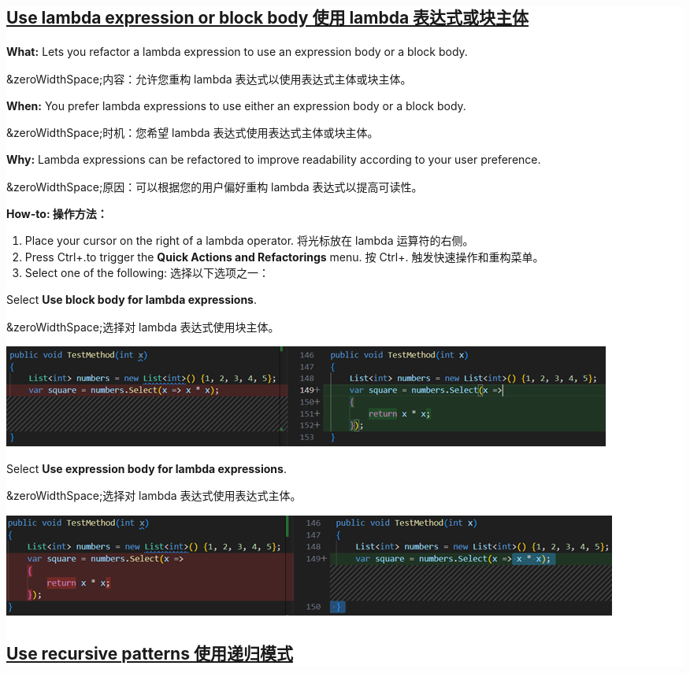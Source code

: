 ## [Use lambda expression or block body 使用 lambda 表达式或块主体](https://code.visualstudio.com/docs/csharp/refactoring#_use-lambda-expression-or-block-body)

**What:** Lets you refactor a lambda expression to use an expression body or a block body.

&zeroWidthSpace;内容：允许您重构 lambda 表达式以使用表达式主体或块主体。

**When:** You prefer lambda expressions to use either an expression body or a block body.

&zeroWidthSpace;时机：您希望 lambda 表达式使用表达式主体或块主体。

**Why:** Lambda expressions can be refactored to improve readability according to your user preference.

&zeroWidthSpace;原因：可以根据您的用户偏好重构 lambda 表达式以提高可读性。

**How-to:
操作方法：**

1. Place your cursor on the right of a lambda operator.
   将光标放在 lambda 运算符的右侧。
2. Press Ctrl+.to trigger the **Quick Actions and Refactorings** menu.
   按 Ctrl+. 触发快速操作和重构菜单。
3. Select one of the following:
   选择以下选项之一：

Select **Use block body for lambda expressions**.

&zeroWidthSpace;选择对 lambda 表达式使用块主体。

![Use block body for lambda expressions example](./Refactoring_img/use-block-body-for-lambda-expression.png)

Select **Use expression body for lambda expressions**.

&zeroWidthSpace;选择对 lambda 表达式使用表达式主体。

![Use expression body for lambda expressions](./Refactoring_img/use-expression-body-for-lambda-expressions.png)

## [Use recursive patterns 使用递归模式](https://code.visualstudio.com/docs/csharp/refactoring#_use-recursive-patterns)
